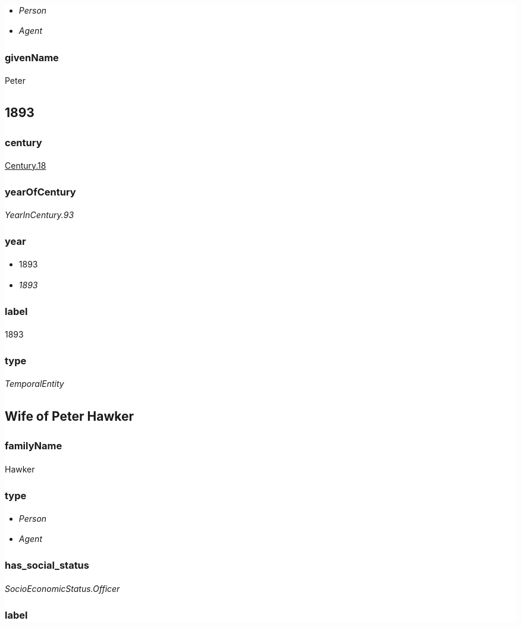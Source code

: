  - *Person*

 - *Agent*

### givenName


Peter

## 1893

### century


[Century.18](#Century.18)

### yearOfCentury


*YearInCentury.93*

### year

 - 1893

 - *1893*

### label


1893

### type


*TemporalEntity*

## Wife of Peter Hawker

### familyName


Hawker

### type

 - *Person*

 - *Agent*

### has_social_status


*SocioEconomicStatus.Officer*

### label
